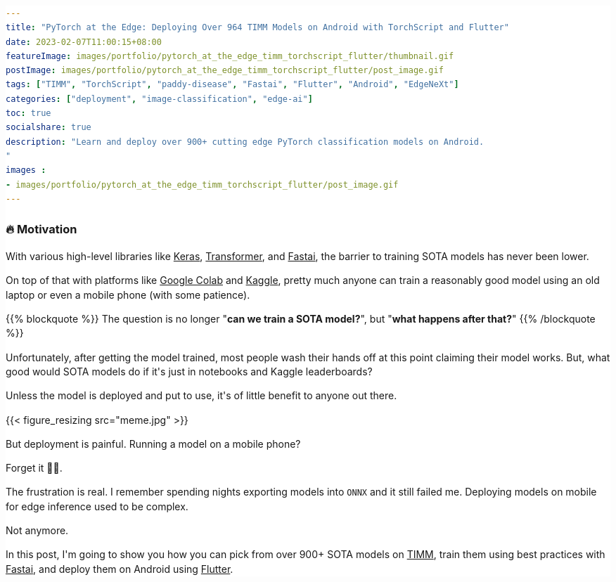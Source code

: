 ```yaml
---
title: "PyTorch at the Edge: Deploying Over 964 TIMM Models on Android with TorchScript and Flutter"
date: 2023-02-07T11:00:15+08:00
featureImage: images/portfolio/pytorch_at_the_edge_timm_torchscript_flutter/thumbnail.gif
postImage: images/portfolio/pytorch_at_the_edge_timm_torchscript_flutter/post_image.gif
tags: ["TIMM", "TorchScript", "paddy-disease", "Fastai", "Flutter", "Android", "EdgeNeXt"]
categories: ["deployment", "image-classification", "edge-ai"]
toc: true
socialshare: true
description: "Learn and deploy over 900+ cutting edge PyTorch classification models on Android.
"
images : 
- images/portfolio/pytorch_at_the_edge_timm_torchscript_flutter/post_image.gif
---
```



### 🔥 Motivation







With various high-level libraries like [Keras](https://keras.io/), [Transformer](https://huggingface.co/docs/transformers/index), and [Fastai](https://www.fast.ai/), the barrier to training SOTA models has never been lower.

On top of that with platforms like [Google Colab](https://colab.research.google.com/) and [Kaggle](https://www.kaggle.com/), pretty much anyone can train a reasonably good model using an old laptop or even a mobile phone (with some patience).

{{% blockquote %}}
The question is no longer "**can we train a SOTA model?**", but "**what happens after that?**"
{{% /blockquote %}}

Unfortunately, after getting the model trained, most people wash their hands off at this point claiming their model works. 
But, what good would SOTA models do if it's just in notebooks and Kaggle leaderboards?


Unless the model is deployed and put to use, it's of little benefit to anyone out there.


{{< figure_resizing src="meme.jpg" >}}

But deployment is painful. Running a model on a mobile phone? 

Forget it 🤷‍♂️.

The frustration is real. I remember spending nights exporting models into `ONNX` and it still failed me.
Deploying models on mobile for edge inference used to be complex. 

Not anymore.

In this post, I'm going to show you how you can pick from over 900+ SOTA models on [TIMM](https://github.com/rwightman/pytorch-image-models), train them using best practices with [Fastai](https://www.fast.ai/2020/02/13/fastai-A-Layered-API-for-Deep-Learning/), and deploy them on Android using [Flutter](https://flutter.dev/). 
